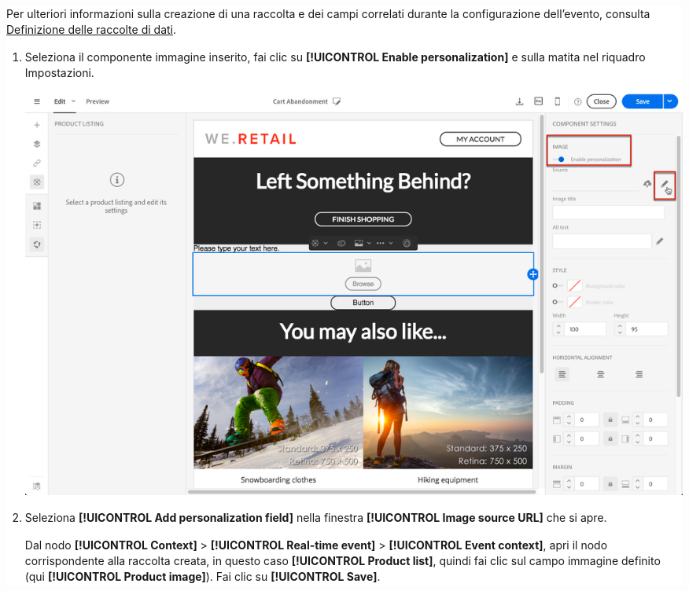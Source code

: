 Per ulteriori informazioni sulla creazione di una raccolta e dei campi correlati durante la configurazione dell’evento, consulta [Definizione delle raccolte di dati](../../administration/using/configuring-transactional-messaging.md#defining-data-collections).

1. Seleziona il componente immagine inserito, fai clic su **[!UICONTROL Enable personalization]** e sulla matita nel riquadro Impostazioni.

   ![](assets/message-center_loop_image.png)

1. Seleziona **[!UICONTROL Add personalization field]** nella finestra **[!UICONTROL Image source URL]** che si apre.

   Dal nodo **[!UICONTROL Context]** > **[!UICONTROL Real-time event]** > **[!UICONTROL Event context]**, apri il nodo corrispondente alla raccolta creata, in questo caso **[!UICONTROL Product list]**, quindi fai clic sul campo immagine definito (qui **[!UICONTROL Product image]**). Fai clic su **[!UICONTROL Save]**.
